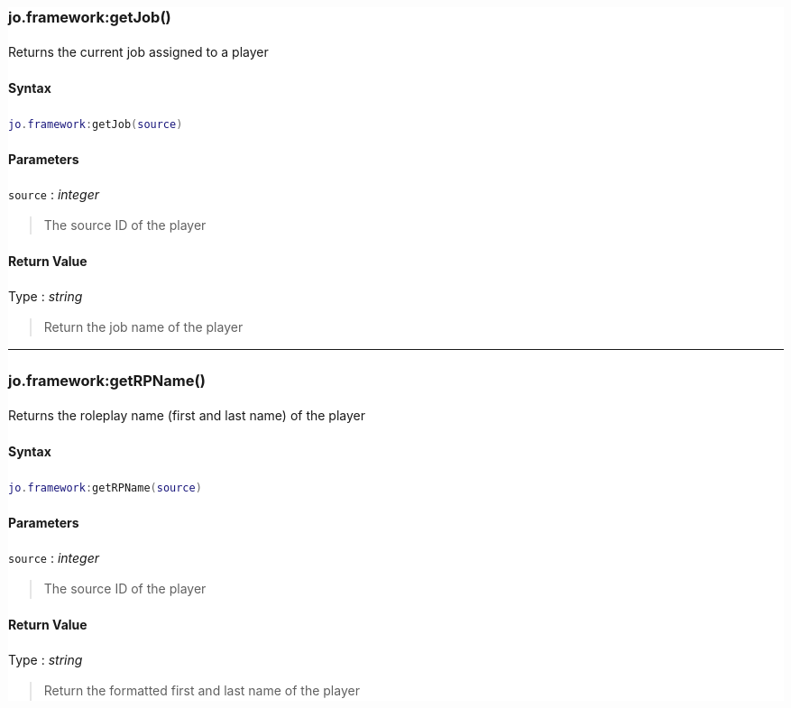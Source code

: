 ### <Badge type="server" text="Server" /> jo.framework:getJob()



Returns the current job assigned to a player <br>



#### Syntax

```lua
jo.framework:getJob(source)
```

#### Parameters

`source` : _integer_
> The source ID of the player
>

#### Return Value

Type : _string_

> Return the job name of the player





---

### <Badge type="server" text="Server" /> jo.framework:getRPName()



Returns the roleplay name (first and last name) of the player <br>



#### Syntax

```lua
jo.framework:getRPName(source)
```

#### Parameters

`source` : _integer_
> The source ID of the player
>

#### Return Value

Type : _string_

> Return the formatted first and last name of the player




